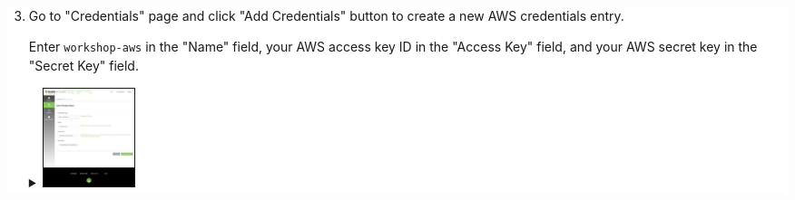3.  Go to "Credentials" page and click "Add Credentials" button to create a new
    AWS credentials entry.

    Enter `workshop-aws` in the "Name" field, your AWS access key ID in the
    "Access Key" field, and your AWS secret key in the "Secret Key" field.

    <details>
        <summary><img src="kublr-add-credentials.png" alt="Add credentials page" width="100" border="1"/></summary>